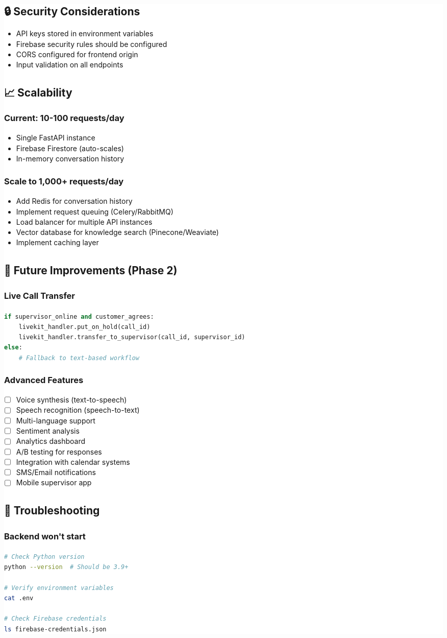 ## 🔒 Security Considerations

- API keys stored in environment variables
- Firebase security rules should be configured
- CORS configured for frontend origin
- Input validation on all endpoints

## 📈 Scalability

### Current: 10-100 requests/day
- Single FastAPI instance
- Firebase Firestore (auto-scales)
- In-memory conversation history

### Scale to 1,000+ requests/day
- Add Redis for conversation history
- Implement request queuing (Celery/RabbitMQ)
- Load balancer for multiple API instances
- Vector database for knowledge search (Pinecone/Weaviate)
- Implement caching layer

## 🚧 Future Improvements (Phase 2)

### Live Call Transfer
```python
if supervisor_online and customer_agrees:
    livekit_handler.put_on_hold(call_id)
    livekit_handler.transfer_to_supervisor(call_id, supervisor_id)
else:
    # Fallback to text-based workflow
```

### Advanced Features
- [ ] Voice synthesis (text-to-speech)
- [ ] Speech recognition (speech-to-text)
- [ ] Multi-language support
- [ ] Sentiment analysis
- [ ] Analytics dashboard
- [ ] A/B testing for responses
- [ ] Integration with calendar systems
- [ ] SMS/Email notifications
- [ ] Mobile supervisor app

## 🐛 Troubleshooting

### Backend won't start
```bash
# Check Python version
python --version  # Should be 3.9+

# Verify environment variables
cat .env

# Check Firebase credentials
ls firebase-credentials.json
```
